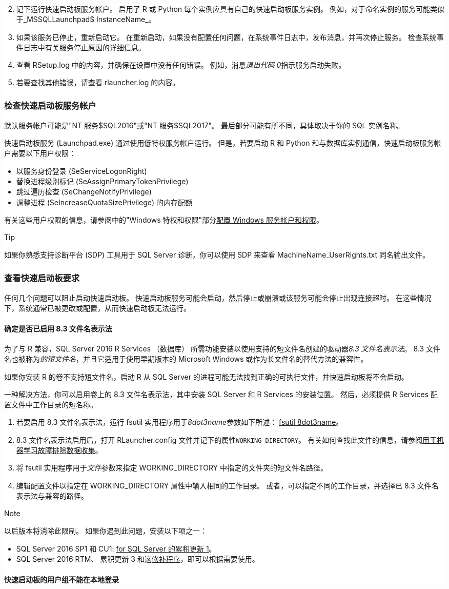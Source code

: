 2. 记下运行快速启动板服务帐户。 启用了 R 或 Python 每个实例应具有自己的快速启动板服务实例。 例如，对于命名实例的服务可能类似于_MSSQLLaunchpad$ InstanceName_。

3. 如果该服务已停止，重新启动它。 在重新启动，如果没有配置任何问题，在系统事件日志中，发布消息，并再次停止服务。 检查系统事件日志中有关服务停止原因的详细信息。

4. 查看 RSetup.log 中的内容，并确保在设置中没有任何错误。 例如，消息*退出代码 0*指示服务启动失败。

5. 若要查找其他错误，请查看 rlauncher.log 的内容。

### <a name="check-the-launchpad-service-account"></a>检查快速启动板服务帐户

默认服务帐户可能是"NT 服务\$SQL2016"或"NT 服务\$SQL2017"。 最后部分可能有所不同，具体取决于你的 SQL 实例名称。

快速启动板服务 (Launchpad.exe) 通过使用低特权服务帐户运行。 但是，若要启动 R 和 Python 和与数据库实例通信，快速启动板服务帐户需要以下用户权限：

- 以服务身份登录 (SeServiceLogonRight)
- 替换进程级别标记 (SeAssignPrimaryTokenPrivilege)
- 跳过遍历检查 (SeChangeNotifyPrivilege)
- 调整进程 (SeIncreaseQuotaSizePrivilege) 的内存配额

有关这些用户权限的信息，请参阅中的"Windows 特权和权限"部分[配置 Windows 服务帐户和权限](../database-engine/configure-windows/configure-windows-service-accounts-and-permissions.md)。

> [!TIP]
> 如果你熟悉支持诊断平台 (SDP) 工具用于 SQL Server 诊断，你可以使用 SDP 来查看 MachineName_UserRights.txt 同名输出文件。

### <a name="review-launchpad-requirements"></a>查看快速启动板要求

任何几个问题可以阻止启动快速启动板。 快速启动板服务可能会启动，然后停止或崩溃或该服务可能会停止出现连接超时。 在这些情况下，系统通常已被更改或配置，从而快速启动板无法运行。

#### <a name="determine-whether-8dot3-notation-is-enabled"></a>确定是否已启用 8.3 文件名表示法

为了与 R 兼容，SQL Server 2016 R Services （数据库） 所需功能安装以使用支持的短文件名创建的驱动器*8.3 文件名表示法*。 8.3 文件名也被称为*的短文件名*，并且它适用于使用早期版本的 Microsoft Windows 或作为长文件名的替代方法的兼容性。

如果你安装 R 的卷不支持短文件名，启动 R 从 SQL Server 的进程可能无法找到正确的可执行文件，并快速启动板将不会启动。

一种解决方法，你可以启用卷上的 8.3 文件名表示法，其中安装 SQL Server 和 R Services 的安装位置。 然后，必须提供 R Services 配置文件中工作目录的短名称。

1. 若要启用 8.3 文件名表示法，运行 fsutil 实用程序用于*8dot3name*参数如下所述： [fsutil 8dot3name](https://technet.microsoft.com/library/ff621566(v=ws.11).aspx)。

2. 8.3 文件名表示法启用后，打开 RLauncher.config 文件并记下的属性`WORKING_DIRECTORY`。 有关如何查找此文件的信息，请参阅[用于机器学习故障排除数据收集](data-collection-ml-troubleshooting-process.md)。

3. 将 fsutil 实用程序用于*文件*参数来指定 WORKING_DIRECTORY 中指定的文件夹的短文件名路径。

4. 编辑配置文件以指定在 WORKING_DIRECTORY 属性中输入相同的工作目录。 或者，可以指定不同的工作目录，并选择已 8.3 文件名表示法与兼容的路径。

> [!NOTE] 
> 以后版本将消除此限制。 如果你遇到此问题，安装以下项之一：
> * SQL Server 2016 SP1 和 CU1: [for SQL Server 的累积更新 1](https://support.microsoft.com/help/3208177/cumulative-update-1-for-sql-server-2016-sp1)。
> * SQL Server 2016 RTM、 累积更新 3 和这[修补程序](https://support.microsoft.com/help/3210110/on-demand-hotfix-update-package-for-sql-server-2016-cu3)，即可以根据需要使用。

#### <a name="the-user-group-for-launchpad-cannot-log-on-locally"></a>快速启动板的用户组不能在本地登录
